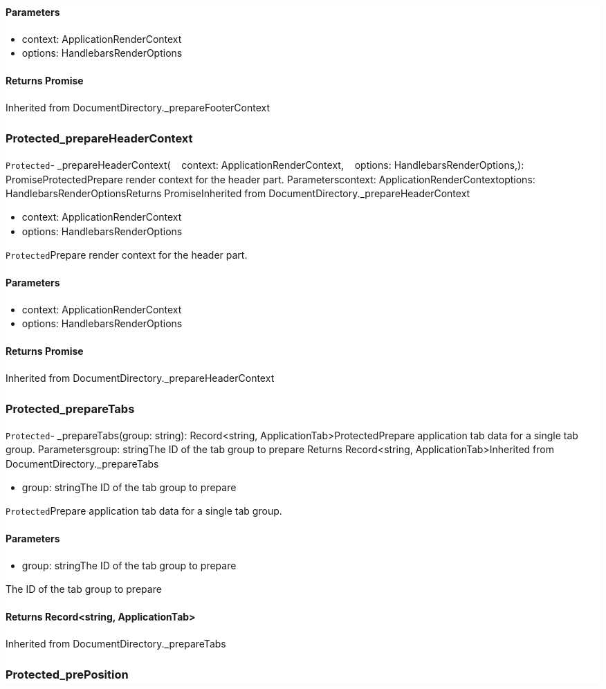 #### Parameters

- context: ApplicationRenderContext
- options: HandlebarsRenderOptions


#### Returns Promise<void>

Inherited from DocumentDirectory._prepareFooterContext


### Protected_prepareHeaderContext

`Protected`- _prepareHeaderContext(    context: ApplicationRenderContext,    options: HandlebarsRenderOptions,): Promise<void>ProtectedPrepare render context for the header part.
Parameterscontext: ApplicationRenderContextoptions: HandlebarsRenderOptionsReturns Promise<void>Inherited from DocumentDirectory._prepareHeaderContext
- context: ApplicationRenderContext
- options: HandlebarsRenderOptions

`Protected`Prepare render context for the header part.


#### Parameters

- context: ApplicationRenderContext
- options: HandlebarsRenderOptions


#### Returns Promise<void>

Inherited from DocumentDirectory._prepareHeaderContext


### Protected_prepareTabs

`Protected`- _prepareTabs(group: string): Record<string, ApplicationTab>ProtectedPrepare application tab data for a single tab group.
Parametersgroup: stringThe ID of the tab group to prepare
Returns Record<string, ApplicationTab>Inherited from DocumentDirectory._prepareTabs
- group: stringThe ID of the tab group to prepare

`Protected`Prepare application tab data for a single tab group.


#### Parameters

- group: stringThe ID of the tab group to prepare

The ID of the tab group to prepare


#### Returns Record<string, ApplicationTab>

Inherited from DocumentDirectory._prepareTabs


### Protected_prePosition
